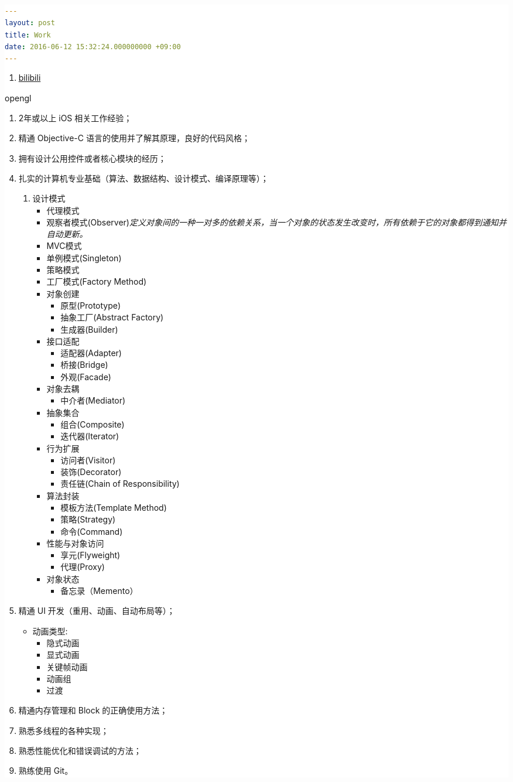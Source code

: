 ```yaml
---
layout: post
title: Work
date: 2016-06-12 15:32:24.000000000 +09:00
---
```


1. [bilibili](http://www.bilibili.com/html/join-list.html#284)

opengl

1. 2年或以上 iOS 相关工作经验；
1. 精通 Objective-C 语言的使用并了解其原理，良好的代码风格；
1. 拥有设计公用控件或者核心模块的经历；
1. 扎实的计算机专业基础（算法、数据结构、设计模式、编译原理等）；
    1. 设计模式
        * 代理模式
        * 观察者模式(Observer)_定义对象间的一种一对多的依赖关系，当一个对象的状态发生改变时，所有依赖于它的对象都得到通知并自动更新。_
        * MVC模式
        * 单例模式(Singleton)
        * 策略模式
        * 工厂模式(Factory Method)
        - 对象创建
            * 原型(Prototype)
            * 抽象工厂(Abstract Factory)
            * 生成器(Builder)
        - 接口适配
            * 适配器(Adapter)
            * 桥接(Bridge)
            * 外观(Facade)
        - 对象去耦
            * 中介者(Mediator)
        - 抽象集合
            * 组合(Composite)
            * 迭代器(Iterator)
        - 行为扩展
            * 访问者(Visitor)
            * 装饰(Decorator)
            * 责任链(Chain of Responsibility)
        - 算法封装
            * 模板方法(Template Method)
            * 策略(Strategy)
            * 命令(Command)
        - 性能与对象访问
            * 享元(Flyweight)
            * 代理(Proxy)
        - 对象状态
            * 备忘录（Memento）

1. 精通 UI 开发（重用、动画、自动布局等）；
    - 动画类型:
        * 隐式动画
        * 显式动画
        * 关键帧动画
        * 动画组
        * 过渡
1. 精通内存管理和 Block 的正确使用方法；
1. 熟悉多线程的各种实现；
1. 熟悉性能优化和错误调试的方法；
1. 熟练使用 Git。
 